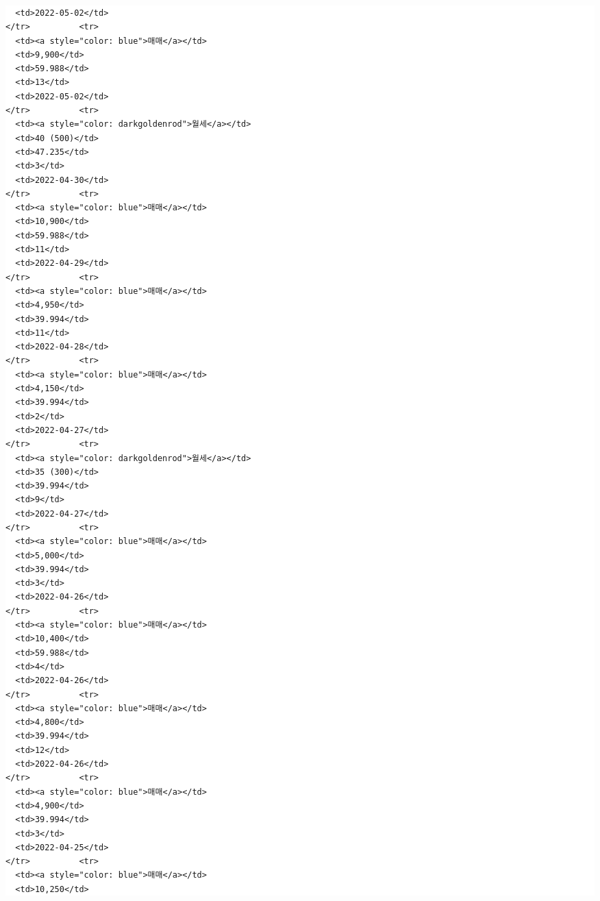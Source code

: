       <td>2022-05-02</td>
    </tr>          <tr>
      <td><a style="color: blue">매매</a></td>
      <td>9,900</td>
      <td>59.988</td>
      <td>13</td>
      <td>2022-05-02</td>
    </tr>          <tr>
      <td><a style="color: darkgoldenrod">월세</a></td>
      <td>40 (500)</td>
      <td>47.235</td>
      <td>3</td>
      <td>2022-04-30</td>
    </tr>          <tr>
      <td><a style="color: blue">매매</a></td>
      <td>10,900</td>
      <td>59.988</td>
      <td>11</td>
      <td>2022-04-29</td>
    </tr>          <tr>
      <td><a style="color: blue">매매</a></td>
      <td>4,950</td>
      <td>39.994</td>
      <td>11</td>
      <td>2022-04-28</td>
    </tr>          <tr>
      <td><a style="color: blue">매매</a></td>
      <td>4,150</td>
      <td>39.994</td>
      <td>2</td>
      <td>2022-04-27</td>
    </tr>          <tr>
      <td><a style="color: darkgoldenrod">월세</a></td>
      <td>35 (300)</td>
      <td>39.994</td>
      <td>9</td>
      <td>2022-04-27</td>
    </tr>          <tr>
      <td><a style="color: blue">매매</a></td>
      <td>5,000</td>
      <td>39.994</td>
      <td>3</td>
      <td>2022-04-26</td>
    </tr>          <tr>
      <td><a style="color: blue">매매</a></td>
      <td>10,400</td>
      <td>59.988</td>
      <td>4</td>
      <td>2022-04-26</td>
    </tr>          <tr>
      <td><a style="color: blue">매매</a></td>
      <td>4,800</td>
      <td>39.994</td>
      <td>12</td>
      <td>2022-04-26</td>
    </tr>          <tr>
      <td><a style="color: blue">매매</a></td>
      <td>4,900</td>
      <td>39.994</td>
      <td>3</td>
      <td>2022-04-25</td>
    </tr>          <tr>
      <td><a style="color: blue">매매</a></td>
      <td>10,250</td>